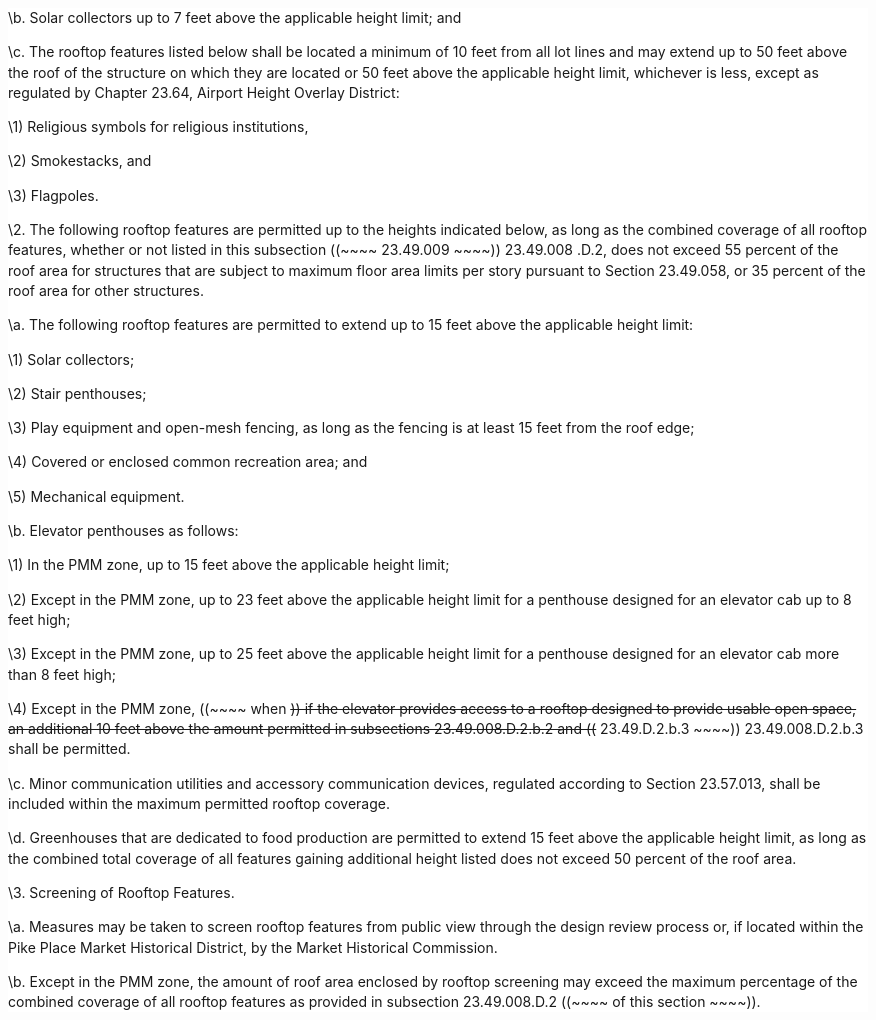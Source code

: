 \b. Solar collectors up to 7 feet above the applicable height limit; and  
  
\c. The rooftop features listed below shall be located a minimum of 10 feet from all lot lines and may extend up to 50 feet above the roof of the structure on which they are located or 50 feet above the applicable height limit, whichever is less, except as regulated by Chapter 23.64, Airport Height Overlay District:  
  
\1) Religious symbols for religious institutions,  
  
\2) Smokestacks, and  
  
\3) Flagpoles.  
  
\2. The following rooftop features are permitted up to the heights indicated below, as long as the combined coverage of all rooftop features, whether or not listed in this subsection ((~~~~ 23.49.009 ~~~~)) 23.49.008 .D.2, does not exceed 55 percent of the roof area for structures that are subject to maximum floor area limits per story pursuant to Section 23.49.058, or 35 percent of the roof area for other structures.  
  
\a. The following rooftop features are permitted to extend up to 15 feet above the applicable height limit:  
  
\1) Solar collectors;  
  
\2) Stair penthouses;  
  
\3) Play equipment and open-mesh fencing, as long as the fencing is at least 15 feet from the roof edge;  
  
\4) Covered or enclosed common recreation area; and  
  
\5) Mechanical equipment.  
  
\b. Elevator penthouses as follows:  
  
\1) In the PMM zone, up to 15 feet above the applicable height limit;  
  
\2) Except in the PMM zone, up to 23 feet above the applicable height limit for a penthouse designed for an elevator cab up to 8 feet high;  
  
\3) Except in the PMM zone, up to 25 feet above the applicable height limit for a penthouse designed for an elevator cab more than 8 feet high;  
  
\4) Except in the PMM zone, ((~~~~ when ~~~~)) if the elevator provides access to a rooftop designed to provide usable open space, an additional 10 feet above the amount permitted in subsections 23.49.008.D.2.b.2 and ((~~~~ 23.49.D.2.b.3 ~~~~)) 23.49.008.D.2.b.3 shall be permitted.  
  
\c. Minor communication utilities and accessory communication devices, regulated according to Section 23.57.013, shall be included within the maximum permitted rooftop coverage.  
  
\d. Greenhouses that are dedicated to food production are permitted to extend 15 feet above the applicable height limit, as long as the combined total coverage of all features gaining additional height listed does not exceed 50 percent of the roof area.  
  
\3. Screening of Rooftop Features.  
  
\a. Measures may be taken to screen rooftop features from public view through the design review process or, if located within the Pike Place Market Historical District, by the Market Historical Commission.  
  
\b. Except in the PMM zone, the amount of roof area enclosed by rooftop screening may exceed the maximum percentage of the combined coverage of all rooftop features as provided in subsection 23.49.008.D.2 ((~~~~ of this section ~~~~)).  
  